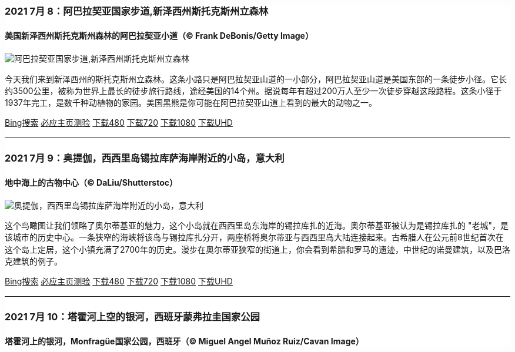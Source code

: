 ### 2021 7月 8：阿巴拉契亚国家步道,新泽西州斯托克斯州立森林
#### 美国新泽西州斯托克斯州森林的阿巴拉契亚小道（© Frank DeBonis/Getty Image）

![阿巴拉契亚国家步道,新泽西州斯托克斯州立森林](https://cn.bing.com/th?id=OHR.AppalachianTrail_ZH-CN5076145300_800x480.jpg&rf=LaDigue_800x480.jpg "阿巴拉契亚国家步道,新泽西州斯托克斯州立森林")

今天我们来到新泽西州的斯托克斯州立森林。这条小路只是阿巴拉契亚山道的一小部分，阿巴拉契亚山道是美国东部的一条徒步小径。它长约3500公里，被称为世界上最长的徒步旅行路线，途经美国的14个州。据说每年有超过200万人至少一次徒步穿越这段路程。这条小径于1937年完工，是数千种动植物的家园。美国黑熊是你可能在阿巴拉契亚山道上看到的最大的动物之一。



[Bing搜索](https://cn.bing.com/search?q=%E7%BE%8E%E5%9B%BD%E6%96%B0%E6%B3%BD%E8%A5%BF%E5%B7%9E%E6%96%AF%E6%89%98%E5%85%8B%E6%96%AF%E5%B7%9E%E6%A3%AE%E6%9E%97%E7%9A%84%E9%98%BF%E5%B7%B4%E6%8B%89%E5%A5%91%E4%BA%9A%E5%B0%8F%E9%81%93&form=hpcapt&filters=HpDate:"20210707_1600" "必应今日图片 2021 7月 8")
[必应主页测验](https://cn.bing.comsearch?q=Bing+homepage+quiz&filters=WQOskey:"HPQuiz_20210708_AppalachianTrail"&FORM=HPQUIZ "必应主页测验 2021 7月 8")
[下载480](https://cn.bing.com/th?id=OHR.AppalachianTrail_ZH-CN5076145300_800x480.jpg&rf=LaDigue_800x480.jpg "美国新泽西州斯托克斯州森林的阿巴拉契亚小道")
[下载720](https://cn.bing.com/th?id=OHR.AppalachianTrail_ZH-CN5076145300_1024x768.jpg&rf=LaDigue_1024x768.jpg "美国新泽西州斯托克斯州森林的阿巴拉契亚小道")
[下载1080](https://cn.bing.com/th?id=OHR.AppalachianTrail_ZH-CN5076145300_1920x1080.jpg&rf=LaDigue_1920x1080.jpg "美国新泽西州斯托克斯州森林的阿巴拉契亚小道")
[下载UHD](https://cn.bing.com/th?id=OHR.AppalachianTrail_ZH-CN5076145300_UHD.jpg&rf=LaDigue_UHD.jpg "美国新泽西州斯托克斯州森林的阿巴拉契亚小道")

---
### 2021 7月 9：奥提伽，西西里岛锡拉库萨海岸附近的小岛，意大利
#### 地中海上的古物中心（© DaLiu/Shutterstoc）

![奥提伽，西西里岛锡拉库萨海岸附近的小岛，意大利](https://cn.bing.com/th?id=OHR.Ortygia_ZH-CN5237934114_800x480.jpg&rf=LaDigue_800x480.jpg "奥提伽，西西里岛锡拉库萨海岸附近的小岛，意大利")

这个鸟瞰图让我们领略了奥尔蒂基亚的魅力，这个小岛就在西西里岛东海岸的锡拉库扎的近海。奥尔蒂基亚被认为是锡拉库扎的 &quot;老城&quot;，是该城市的历史中心。一条狭窄的海峡将该岛与锡拉库扎分开，两座桥将奥尔蒂亚与西西里岛大陆连接起来。古希腊人在公元前8世纪首次在这个岛上定居，这个小镇充满了2700年的历史。漫步在奥尔蒂亚狭窄的街道上，你会看到希腊和罗马的遗迹，中世纪的诺曼建筑，以及巴洛克建筑的例子。



[Bing搜索](https://cn.bing.com/search?q=%E5%9C%B0%E4%B8%AD%E6%B5%B7%E4%B8%8A%E7%9A%84%E5%8F%A4%E7%89%A9%E4%B8%AD%E5%BF%83&form=hpcapt&filters=HpDate:"20210708_1600" "必应今日图片 2021 7月 9")
[必应主页测验](https://cn.bing.comsearch?q=Bing+homepage+quiz&filters=WQOskey:"HPQuiz_20210709_Ortygia"&FORM=HPQUIZ "必应主页测验 2021 7月 9")
[下载480](https://cn.bing.com/th?id=OHR.Ortygia_ZH-CN5237934114_800x480.jpg&rf=LaDigue_800x480.jpg "地中海上的古物中心")
[下载720](https://cn.bing.com/th?id=OHR.Ortygia_ZH-CN5237934114_1024x768.jpg&rf=LaDigue_1024x768.jpg "地中海上的古物中心")
[下载1080](https://cn.bing.com/th?id=OHR.Ortygia_ZH-CN5237934114_1920x1080.jpg&rf=LaDigue_1920x1080.jpg "地中海上的古物中心")
[下载UHD](https://cn.bing.com/th?id=OHR.Ortygia_ZH-CN5237934114_UHD.jpg&rf=LaDigue_UHD.jpg "地中海上的古物中心")

---
### 2021 7月 10：塔霍河上空的银河，西班牙蒙弗拉圭国家公园
#### 塔霍河上的银河，Monfragüe国家公园，西班牙（© Miguel Angel Muñoz Ruiz/Cavan Image）
